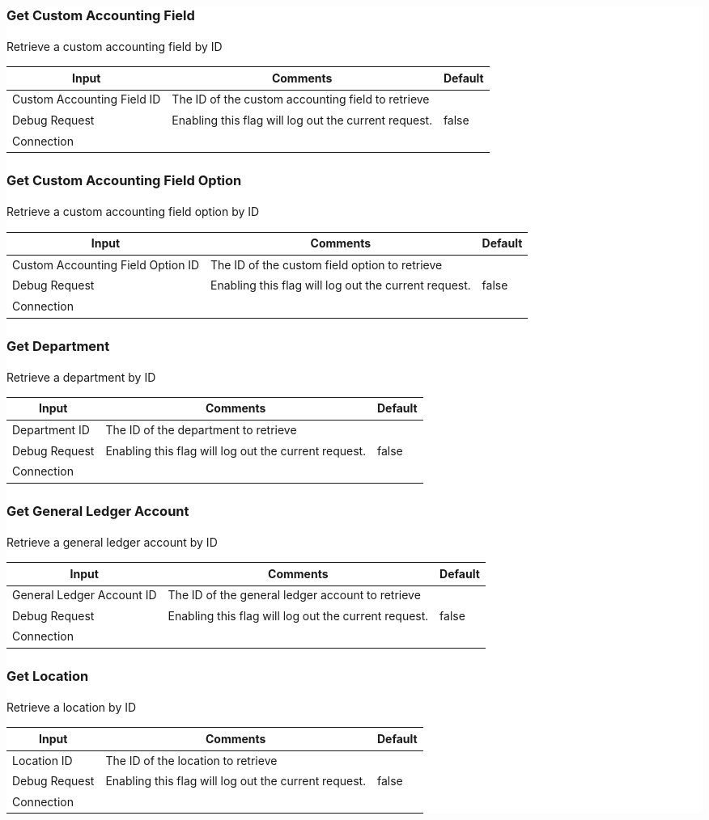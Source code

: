 ### Get Custom Accounting Field

Retrieve a custom accounting field by ID

| Input                      | Comments                                             | Default |
| -------------------------- | ---------------------------------------------------- | ------- |
| Custom Accounting Field ID | The ID of the custom accounting field to retrieve    |         |
| Debug Request              | Enabling this flag will log out the current request. | false   |
| Connection                 |                                                      |         |

### Get Custom Accounting Field Option

Retrieve a custom accounting field option by ID

| Input                             | Comments                                             | Default |
| --------------------------------- | ---------------------------------------------------- | ------- |
| Custom Accounting Field Option ID | The ID of the custom field option to retrieve        |         |
| Debug Request                     | Enabling this flag will log out the current request. | false   |
| Connection                        |                                                      |         |

### Get Department

Retrieve a department by ID

| Input         | Comments                                             | Default |
| ------------- | ---------------------------------------------------- | ------- |
| Department ID | The ID of the department to retrieve                 |         |
| Debug Request | Enabling this flag will log out the current request. | false   |
| Connection    |                                                      |         |

### Get General Ledger Account

Retrieve a general ledger account by ID

| Input                     | Comments                                             | Default |
| ------------------------- | ---------------------------------------------------- | ------- |
| General Ledger Account ID | The ID of the general ledger account to retrieve     |         |
| Debug Request             | Enabling this flag will log out the current request. | false   |
| Connection                |                                                      |         |

### Get Location

Retrieve a location by ID

| Input         | Comments                                             | Default |
| ------------- | ---------------------------------------------------- | ------- |
| Location ID   | The ID of the location to retrieve                   |         |
| Debug Request | Enabling this flag will log out the current request. | false   |
| Connection    |                                                      |         |
